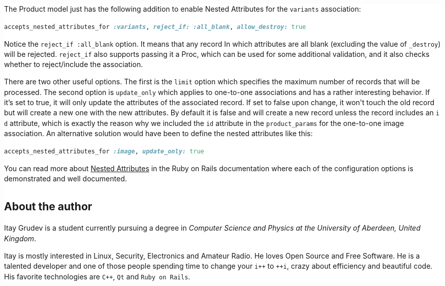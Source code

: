 The Product model just has the following addition to enable Nested Attributes
for the `variants` association:

```ruby
accepts_nested_attributes_for :variants, reject_if: :all_blank, allow_destroy: true
```

Notice the `reject_if :all_blank` option. It means that any record
In which attributes are all blank (excluding the value of `_destroy`) will be
rejected. `reject_if` also supports passing it a Proc, which can be used for some
additional validation, and it also checks whether to reject/include the association.

There are two other useful options. The first is the `limit` option
which specifies the maximum number of records that will be processed. The second option is `update_only` which applies to one-to-one associations and
has a rather interesting behavior. If it’s set to true, it will only update the
attributes of the associated record. If set to false upon change, it won't touch
the old record but will create a new one with the new attributes. By default it
is false and will create a new record unless the record includes an `id`
attribute, which is exactly the reason why we included the `id` attribute in the
`product_params` for the one-to-one image association. An alternative solution
would have been to define the nested attributes like this:

```ruby
accepts_nested_attributes_for :image, update_only: true
```

You can read more about [Nested Attributes][nested-attrs] in the Ruby on Rails
documentation where each of the configuration options is demonstrated and 
well documented.

About the author
----------------

Itay Grudev is a student currently pursuing a degree in _Computer Science and
Physics at the University of Aberdeen, United Kingdom_.

Itay is mostly interested in Linux, Security, Electronics and Amateur Radio. He
loves Open Source and Free Software. He is a talented developer and one of those
people spending time to change your `i++` to `++i`, crazy about efficiency and
beautiful code. His favorite technologies are `C++`, `Qt` and `Ruby on Rails`.

[strong-params]: http://edgeapi.rubyonrails.org/classes/ActionController/StrongParameters.html
[nested-attrs]: http://api.rubyonrails.org/classes/ActiveRecord/NestedAttributes/ClassMethods.html



